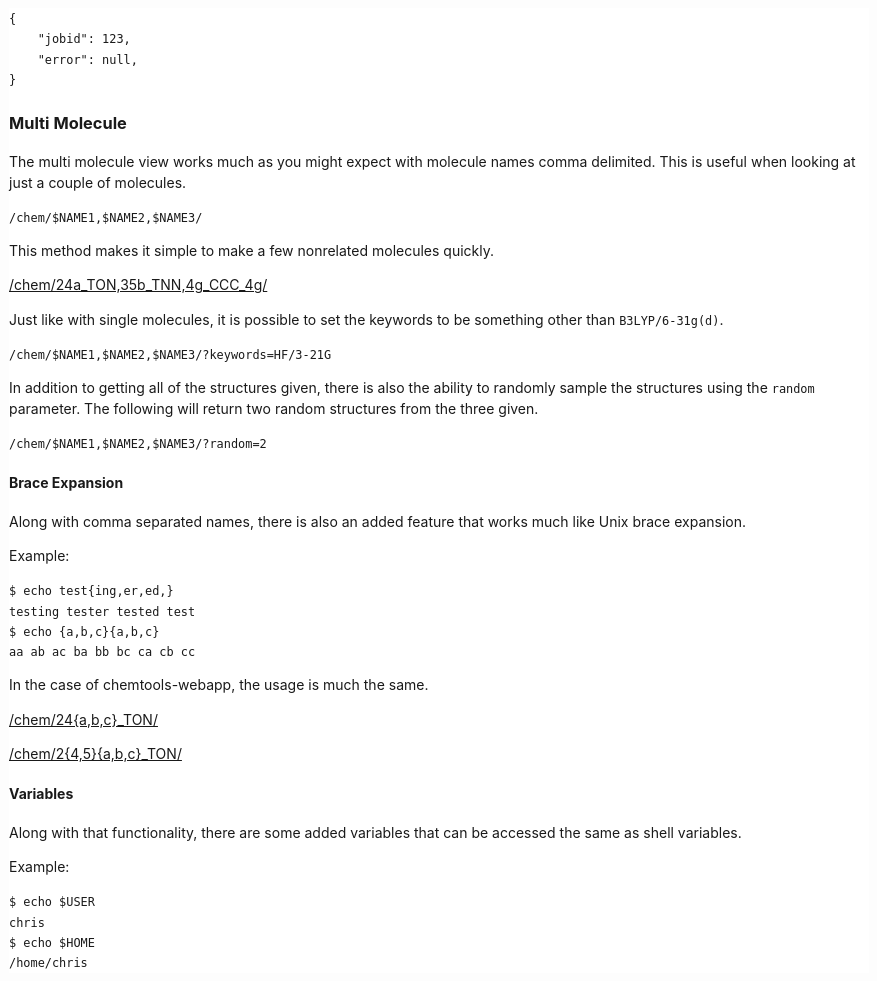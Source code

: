     {
        "jobid": 123,
        "error": null,
    }


### Multi Molecule ###

The multi molecule view works much as you might expect with molecule names comma delimited. This is useful when looking at just a couple of molecules.

    /chem/$NAME1,$NAME2,$NAME3/

This method makes it simple to make a few nonrelated molecules quickly.

[/chem/24a\_TON,35b\_TNN,4g\_CCC\_4g/](/chem/24a_TON,35b_TNN,4g_CCC_4g/)

Just like with single molecules, it is possible to set the keywords to be something other than `B3LYP/6-31g(d)`.

    /chem/$NAME1,$NAME2,$NAME3/?keywords=HF/3-21G

In addition to getting all of the structures given, there is also the ability to randomly sample the structures using the `random` parameter. The following will return two random structures from the three given.

    /chem/$NAME1,$NAME2,$NAME3/?random=2


#### Brace Expansion ####

Along with comma separated names, there is also an added feature that works much like Unix brace expansion.

Example:

    $ echo test{ing,er,ed,}
    testing tester tested test
    $ echo {a,b,c}{a,b,c}
    aa ab ac ba bb bc ca cb cc

In the case of chemtools-webapp, the usage is much the same.

[/chem/24{a,b,c}\_TON/](/chem/24{a,b,c}_TON/)

[/chem/2{4,5}{a,b,c}\_TON/](/chem/2{4,5}{a,b,c}_TON/)


#### Variables ####

Along with that functionality, there are some added variables that can be accessed the same as shell variables.

Example:

    $ echo $USER
    chris
    $ echo $HOME
    /home/chris

